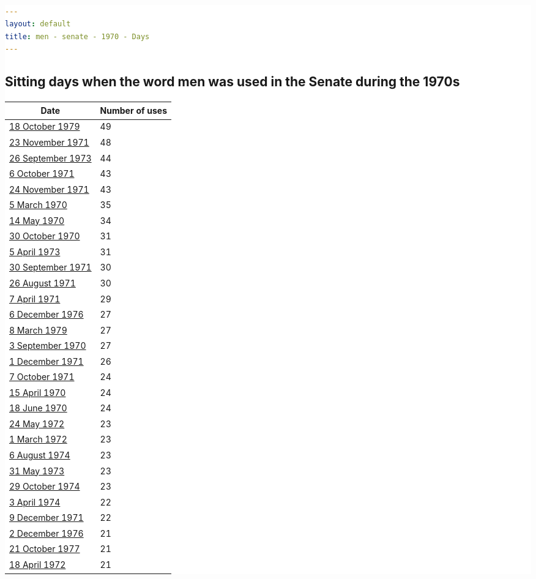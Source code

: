 ```yaml
---
layout: default
title: men - senate - 1970 - Days
---
```

## Sitting days when the word **men** was used in the Senate during the 1970s

<iframe width="100%" height="400" frameborder="0" scrolling="no" src="//plot.ly/~wragge/1617.embed"></iframe>

| Date | Number of uses |
|--------------|----------------|
|[18 October 1979](https://historichansard.net/senate/1979/19791018_senate_31_s82/)|49|
|[23 November 1971](https://historichansard.net/senate/1971/19711123_senate_27_s50/)|48|
|[26 September 1973](https://historichansard.net/senate/1973/19730926_senate_28_s57/)|44|
|[6 October 1971](https://historichansard.net/senate/1971/19711006_senate_27_s49/)|43|
|[24 November 1971](https://historichansard.net/senate/1971/19711124_senate_27_s50/)|43|
|[5 March 1970](https://historichansard.net/senate/1970/19700305_senate_27_s43/)|35|
|[14 May 1970](https://historichansard.net/senate/1970/19700514_senate_27_s44/)|34|
|[30 October 1970](https://historichansard.net/senate/1970/19701030_senate_27_s46/)|31|
|[5 April 1973](https://historichansard.net/senate/1973/19730405_senate_28_s55/)|31|
|[30 September 1971](https://historichansard.net/senate/1971/19710930_senate_27_s49/)|30|
|[26 August 1971](https://historichansard.net/senate/1971/19710826_senate_27_s49/)|30|
|[7 April 1971](https://historichansard.net/senate/1971/19710407_senate_27_s47/)|29|
|[6 December 1976](https://historichansard.net/senate/1976/19761206_senate_30_s70/)|27|
|[8 March 1979](https://historichansard.net/senate/1979/19790308_SENATE_31_S80/)|27|
|[3 September 1970](https://historichansard.net/senate/1970/19700903_senate_27_s45/)|27|
|[1 December 1971](https://historichansard.net/senate/1971/19711201_senate_27_s50/)|26|
|[7 October 1971](https://historichansard.net/senate/1971/19711007_senate_27_s49/)|24|
|[15 April 1970](https://historichansard.net/senate/1970/19700415_senate_27_s43/)|24|
|[18 June 1970](https://historichansard.net/senate/1970/19700618_senate_27_s44/)|24|
|[24 May 1972](https://historichansard.net/senate/1972/19720524_senate_27_s52/)|23|
|[1 March 1972](https://historichansard.net/senate/1972/19720301_senate_27_s51/)|23|
|[6 August 1974](https://historichansard.net/senate/1974/19740806_senate_29_s60/)|23|
|[31 May 1973](https://historichansard.net/senate/1973/19730531_senate_28_s56/)|23|
|[29 October 1974](https://historichansard.net/senate/1974/19741029_senate_29_s62/)|23|
|[3 April 1974](https://historichansard.net/senate/1974/19740403_senate_28_s59/)|22|
|[9 December 1971](https://historichansard.net/senate/1971/19711209_senate_27_s50/)|22|
|[2 December 1976](https://historichansard.net/senate/1976/19761202_senate_30_s70/)|21|
|[21 October 1977](https://historichansard.net/senate/1977/19771021_senate_30_s75/)|21|
|[18 April 1972](https://historichansard.net/senate/1972/19720418_senate_27_s51/)|21|